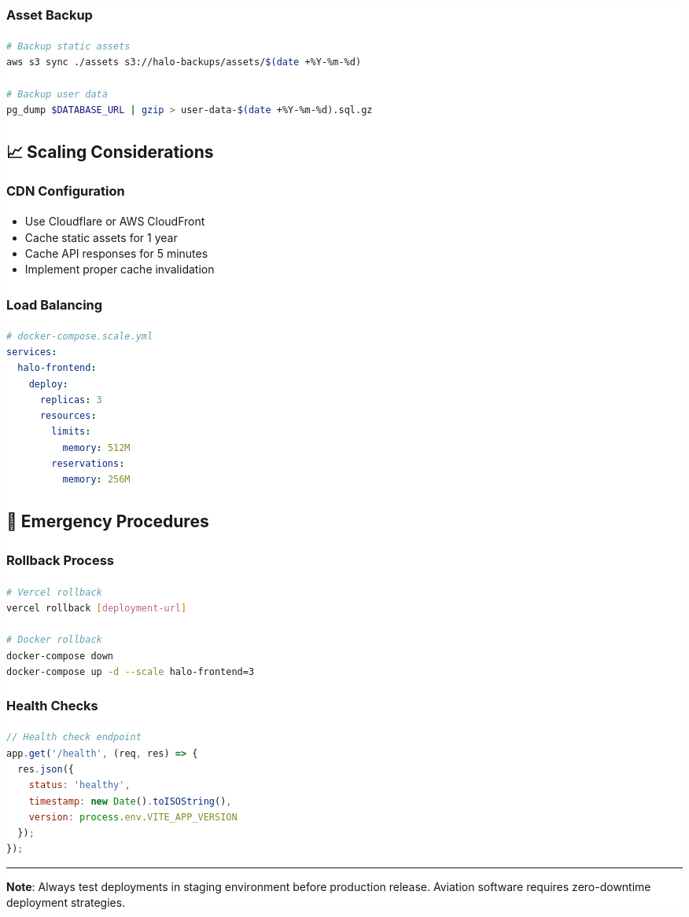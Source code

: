 ### Asset Backup
```bash
# Backup static assets
aws s3 sync ./assets s3://halo-backups/assets/$(date +%Y-%m-%d)

# Backup user data
pg_dump $DATABASE_URL | gzip > user-data-$(date +%Y-%m-%d).sql.gz
```

## 📈 Scaling Considerations

### CDN Configuration
- Use Cloudflare or AWS CloudFront
- Cache static assets for 1 year
- Cache API responses for 5 minutes
- Implement proper cache invalidation

### Load Balancing
```yaml
# docker-compose.scale.yml
services:
  halo-frontend:
    deploy:
      replicas: 3
      resources:
        limits:
          memory: 512M
        reservations:
          memory: 256M
```

## 🚨 Emergency Procedures

### Rollback Process
```bash
# Vercel rollback
vercel rollback [deployment-url]

# Docker rollback
docker-compose down
docker-compose up -d --scale halo-frontend=3
```

### Health Checks
```javascript
// Health check endpoint
app.get('/health', (req, res) => {
  res.json({
    status: 'healthy',
    timestamp: new Date().toISOString(),
    version: process.env.VITE_APP_VERSION
  });
});
```

---

**Note**: Always test deployments in staging environment before production release. Aviation software requires zero-downtime deployment strategies.
